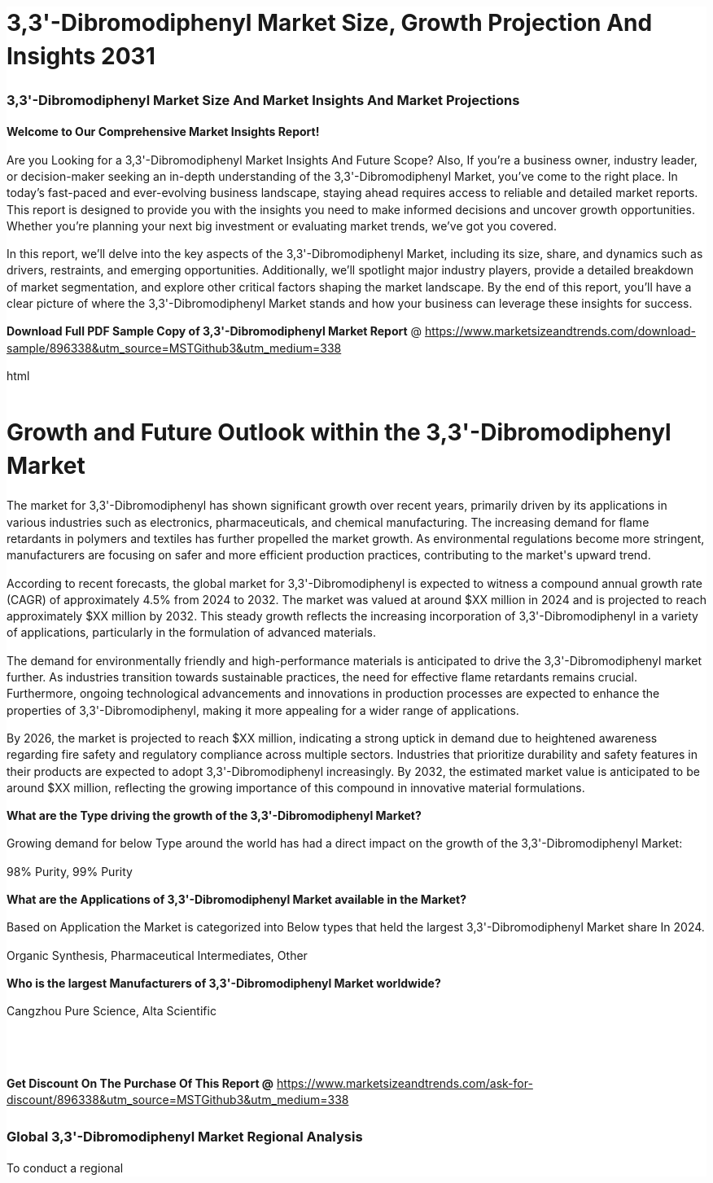 <H1>3,3'-Dibromodiphenyl Market Size, Growth Projection And Insights 2031</H1><div class="" data-test-id=""><h3><span class="">3,3'-Dibromodiphenyl Market Size And Market Insights And Market Projections</span></h3></div><div class="" data-test-id=""><p><strong>Welcome to Our Comprehensive Market Insights Report!</strong></p><p>Are you Looking for a 3,3'-Dibromodiphenyl Market Insights And Future Scope? Also, If you&rsquo;re a business owner, industry leader, or decision-maker seeking an in-depth understanding of the 3,3'-Dibromodiphenyl Market, you&rsquo;ve come to the right place. In today&rsquo;s fast-paced and ever-evolving business landscape, staying ahead requires access to reliable and detailed market reports. This report is designed to provide you with the insights you need to make informed decisions and uncover growth opportunities. Whether you&rsquo;re planning your next big investment or evaluating market trends, we&rsquo;ve got you covered.</p><p>In this report, we&rsquo;ll delve into the key aspects of the 3,3'-Dibromodiphenyl Market, including its size, share, and dynamics such as drivers, restraints, and emerging opportunities. Additionally, we&rsquo;ll spotlight major industry players, provide a detailed breakdown of market segmentation, and explore other critical factors shaping the market landscape. By the end of this report, you&rsquo;ll have a clear picture of where the 3,3'-Dibromodiphenyl Market stands and how your business can leverage these insights for success.</p><p><strong>Download Full PDF Sample Copy of 3,3'-Dibromodiphenyl Market Report</strong> @ <a href="https://www.marketsizeandtrends.com/download-sample/896338&utm_source=MSTGithub3&utm_medium=338" target="_blank">https://www.marketsizeandtrends.com/download-sample/896338&utm_source=MSTGithub3&utm_medium=338</a></p></div><div class="" data-test-id=""><p><span class="">html<!DOCTYPE html><html lang="en"><head> <meta charset="UTF-8"> <meta name="viewport" content="width=device-width, initial-scale=1.0"> <title>3,3'-Dibromodiphenyl Market Growth and Future Outlook</title></head><body> <h1>Growth and Future Outlook within the 3,3'-Dibromodiphenyl Market</h1> <p>The market for 3,3'-Dibromodiphenyl has shown significant growth over recent years, primarily driven by its applications in various industries such as electronics, pharmaceuticals, and chemical manufacturing. The increasing demand for flame retardants in polymers and textiles has further propelled the market growth. As environmental regulations become more stringent, manufacturers are focusing on safer and more efficient production practices, contributing to the market's upward trend.</p> <p>According to recent forecasts, the global market for 3,3'-Dibromodiphenyl is expected to witness a compound annual growth rate (CAGR) of approximately 4.5% from 2024 to 2032. The market was valued at around $XX million in 2024 and is projected to reach approximately $XX million by 2032. This steady growth reflects the increasing incorporation of 3,3'-Dibromodiphenyl in a variety of applications, particularly in the formulation of advanced materials.</p> <p><strong></strong></p> <p>The demand for environmentally friendly and high-performance materials is anticipated to drive the 3,3'-Dibromodiphenyl market further. As industries transition towards sustainable practices, the need for effective flame retardants remains crucial. Furthermore, ongoing technological advancements and innovations in production processes are expected to enhance the properties of 3,3'-Dibromodiphenyl, making it more appealing for a wider range of applications.</p> <p>By 2026, the market is projected to reach $XX million, indicating a strong uptick in demand due to heightened awareness regarding fire safety and regulatory compliance across multiple sectors. Industries that prioritize durability and safety features in their products are expected to adopt 3,3'-Dibromodiphenyl increasingly. By 2032, the estimated market value is anticipated to be around $XX million, reflecting the growing importance of this compound in innovative material formulations.</p></body></html></span></p><p><strong><span class="">What are the&nbsp;Type driving the growth of the 3,3'-Dibromodiphenyl Market?</span></strong></p></div><div class="" data-test-id=""><p><span class="">Growing demand for below Type around the world has had a direct impact on the growth of the 3,3'-Dibromodiphenyl Market:</span></p></div><div class="" data-test-id=""><p>98% Purity, 99% Purity</p><p><span class=""><strong>What are the&nbsp;Applications&nbsp;of 3,3'-Dibromodiphenyl Market available in the Market?</strong></span></p></div><div class="" data-test-id=""><p><span class="">Based on Application the Market is categorized into Below types that held the largest 3,3'-Dibromodiphenyl Market share In 2024.</span></p></div><div class="" data-test-id=""><p><span class="">Organic Synthesis, Pharmaceutical Intermediates, Other</span></p><p><span class=""><strong>Who is the largest Manufacturers of 3,3'-Dibromodiphenyl Market worldwide?</strong></span></p></div><div class="" data-test-id=""><p><span class="">Cangzhou Pure Science, Alta Scientific</span></p></div><div class="" data-test-id="">&nbsp;</div><div class="" data-test-id="">&nbsp;</div><div class="" data-test-id=""><p><span class=""><strong>Get Discount On The Purchase Of This Report @</strong> <a href="https://www.marketsizeandtrends.com/ask-for-discount/896338&utm_source=MSTGithub3&utm_medium=338" target="_blank">https://www.marketsizeandtrends.com/ask-for-discount/896338&utm_source=MSTGithub3&utm_medium=338</a></span></p></div><div class="" data-test-id=""><div class="article-main__content" data-test-id="publishing-text-block"><h3><span class="">Global 3,3'-Dibromodiphenyl Market Regional Analysis</span></h3></div><div class="article-main__content" data-test-id="publishing-text-block"><p><span class="">To conduct a regional